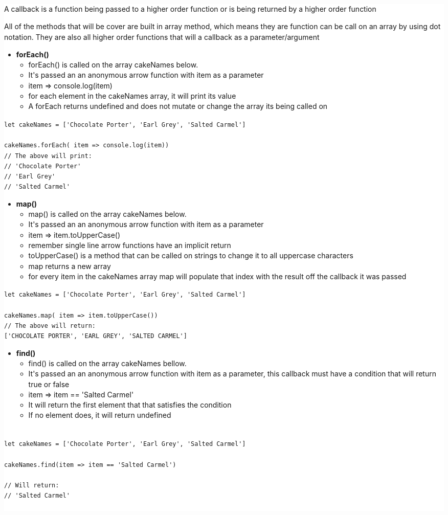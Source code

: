 A callback is a function being passed to a higher order function or is being returned by a higher order function 

All of the methods that will be cover are built in array method, which means they are function can be call on an array by using dot notation. They are also all higher order functions that will a callback as a parameter/argument

- **forEach()**
    - forEach() is called on the array cakeNames below.
    - It's passed an an anonymous arrow function with item as a parameter
    - item => console.log(item)
    - for each element in the cakeNames array, it will print its value
    - A forEach returns undefined and does not mutate or change the array its being called on

```
let cakeNames = ['Chocolate Porter', 'Earl Grey', 'Salted Carmel']

cakeNames.forEach( item => console.log(item))
// The above will print: 
// 'Chocolate Porter'
// 'Earl Grey'
// 'Salted Carmel'

```

- **map()**
    - map() is called on the array cakeNames below.
    - It's passed an an anonymous arrow function with item as a parameter
    - item => item.toUpperCase()
    - remember single line arrow functions have an implicit return
    - toUpperCase() is a method that can be called on strings to change it to all uppercase characters
    - map returns a new array
    - for every item in the cakeNames array map will populate that index with the result off the callback it was passed

```
let cakeNames = ['Chocolate Porter', 'Earl Grey', 'Salted Carmel']

cakeNames.map( item => item.toUpperCase())
// The above will return: 
['CHOCOLATE PORTER', 'EARL GREY', 'SALTED CARMEL']

```

- **find()**
    - find() is called on the array cakeNames bellow.
    - It's passed an an anonymous arrow function with item as a parameter, this callback must have a condition that will return true or false
    - item => item == 'Salted Carmel'
    - It will return the first element that that satisfies the condition 
    - If no element does, it will return undefined

```

let cakeNames = ['Chocolate Porter', 'Earl Grey', 'Salted Carmel']

cakeNames.find(item => item == 'Salted Carmel')

// Will return: 
// 'Salted Carmel'


```
